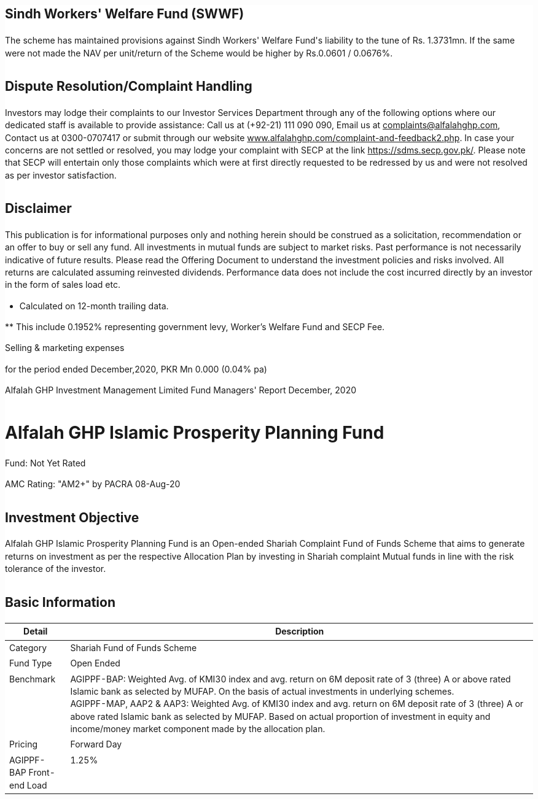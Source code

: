 ## Sindh Workers' Welfare Fund (SWWF)

The scheme has maintained provisions against Sindh Workers' Welfare Fund's liability to the tune of Rs. 1.3731mn. If the same were not made the NAV per unit/return of the Scheme would be higher by Rs.0.0601 / 0.0676%.

## Dispute Resolution/Complaint Handling

Investors may lodge their complaints to our Investor Services Department through any of the following options where our dedicated staff is available to provide assistance: Call us at (+92-21) 111 090 090, Email us at complaints@alfalahghp.com, Contact us at 0300-0707417 or submit through our website www.alfalahghp.com/complaint-and-feedback2.php. In case your concerns are not settled or resolved, you may lodge your complaint with SECP at the link https://sdms.secp.gov.pk/. Please note that SECP will entertain only those complaints which were at first directly requested to be redressed by us and were not resolved as per investor satisfaction.

## Disclaimer

This publication is for informational purposes only and nothing herein should be construed as a solicitation, recommendation or an offer to buy or sell any fund. All investments in mutual funds are subject to market risks. Past performance is not necessarily indicative of future results. Please read the Offering Document to understand the investment policies and risks involved. All returns are calculated assuming reinvested dividends. Performance data does not include the cost incurred directly by an investor in the form of sales load etc.

- Calculated on 12-month trailing data.

\*\* This include 0.1952% representing government levy, Worker’s Welfare Fund and SECP Fee.

Selling & marketing expenses

for the period ended December,2020, PKR Mn 0.000 (0.04% pa)

Alfalah GHP Investment Management Limited Fund Managers' Report December, 2020

# Alfalah GHP Islamic Prosperity Planning Fund

Fund: Not Yet Rated

AMC Rating: "AM2+" by PACRA 08-Aug-20

## Investment Objective

Alfalah GHP Islamic Prosperity Planning Fund is an Open-ended Shariah Complaint Fund of Funds Scheme that aims to generate returns on investment as per the respective Allocation Plan by investing in Shariah complaint Mutual funds in line with the risk tolerance of the investor.

## Basic Information

| Detail                      | Description                                                                                                                                                                                                                                                                                                                                                                                                                                                                            |
| --------------------------- | -------------------------------------------------------------------------------------------------------------------------------------------------------------------------------------------------------------------------------------------------------------------------------------------------------------------------------------------------------------------------------------------------------------------------------------------------------------------------------------- |
| Category                    | Shariah Fund of Funds Scheme                                                                                                                                                                                                                                                                                                                                                                                                                                                           |
| Fund Type                   | Open Ended                                                                                                                                                                                                                                                                                                                                                                                                                                                                             |
| Benchmark                   | AGIPPF-BAP: Weighted Avg. of KMI30 index and avg. return on 6M deposit rate of 3 (three) A or above rated Islamic bank as selected by MUFAP. On the basis of actual investments in underlying schemes. <br>AGIPPF-MAP, AAP2 & AAP3: Weighted Avg. of KMI30 index and avg. return on 6M deposit rate of 3 (three) A or above rated Islamic bank as selected by MUFAP. Based on actual proportion of investment in equity and income/money market component made by the allocation plan. |
| Pricing                     | Forward Day                                                                                                                                                                                                                                                                                                                                                                                                                                                                            |
| AGIPPF-BAP Front-end Load   | 1.25%                                                                                                                                                                                                                                                                                                                                                                                                                                                                                  |